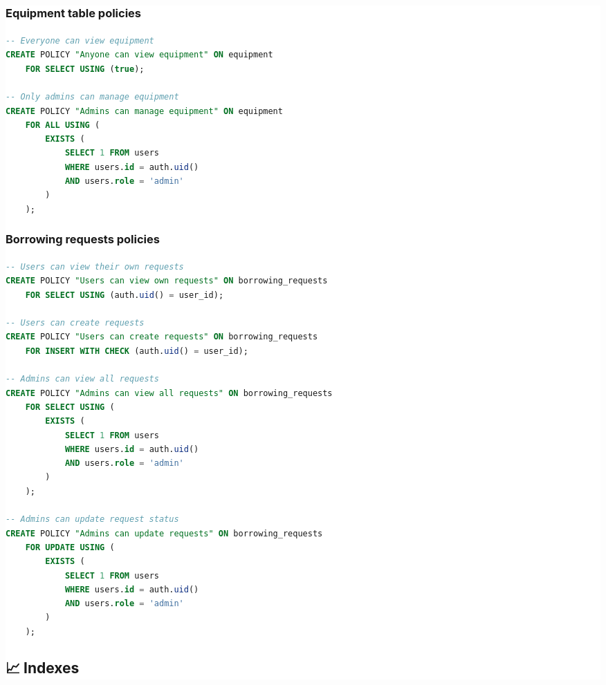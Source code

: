 ### Equipment table policies

```sql
-- Everyone can view equipment
CREATE POLICY "Anyone can view equipment" ON equipment
    FOR SELECT USING (true);

-- Only admins can manage equipment
CREATE POLICY "Admins can manage equipment" ON equipment
    FOR ALL USING (
        EXISTS (
            SELECT 1 FROM users 
            WHERE users.id = auth.uid() 
            AND users.role = 'admin'
        )
    );
```

### Borrowing requests policies

```sql
-- Users can view their own requests
CREATE POLICY "Users can view own requests" ON borrowing_requests
    FOR SELECT USING (auth.uid() = user_id);

-- Users can create requests
CREATE POLICY "Users can create requests" ON borrowing_requests
    FOR INSERT WITH CHECK (auth.uid() = user_id);

-- Admins can view all requests
CREATE POLICY "Admins can view all requests" ON borrowing_requests
    FOR SELECT USING (
        EXISTS (
            SELECT 1 FROM users 
            WHERE users.id = auth.uid() 
            AND users.role = 'admin'
        )
    );

-- Admins can update request status
CREATE POLICY "Admins can update requests" ON borrowing_requests
    FOR UPDATE USING (
        EXISTS (
            SELECT 1 FROM users 
            WHERE users.id = auth.uid() 
            AND users.role = 'admin'
        )
    );
```

## 📈 Indexes
